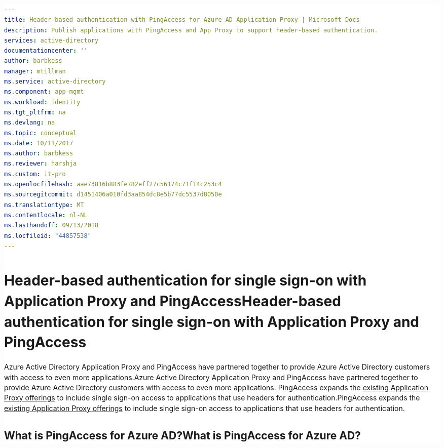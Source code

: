 ```yaml
---
title: Header-based authentication with PingAccess for Azure AD Application Proxy | Microsoft Docs
description: Publish applications with PingAccess and App Proxy to support header-based authentication.
services: active-directory
documentationcenter: ''
author: barbkess
manager: mtillman
ms.service: active-directory
ms.component: app-mgmt
ms.workload: identity
ms.tgt_pltfrm: na
ms.devlang: na
ms.topic: conceptual
ms.date: 10/11/2017
ms.author: barbkess
ms.reviewer: harshja
ms.custom: it-pro
ms.openlocfilehash: aae73816b883fe782eff27c56174c71f14c253c4
ms.sourcegitcommit: d1451406a010fd3aa854dc8e5b77dc5537d8050e
ms.translationtype: MT
ms.contentlocale: nl-NL
ms.lasthandoff: 09/13/2018
ms.locfileid: "44857538"
---
```

# <a name="header-based-authentication-for-single-sign-on-with-application-proxy-and-pingaccess"></a><span data-ttu-id="b2a96-103">Header-based authentication for single sign-on with Application Proxy and PingAccess</span><span class="sxs-lookup"><span data-stu-id="b2a96-103">Header-based authentication for single sign-on with Application Proxy and PingAccess</span></span>

<span data-ttu-id="b2a96-104">Azure Active Directory Application Proxy and PingAccess have partnered together to provide Azure Active Directory customers with access to even more applications.</span><span class="sxs-lookup"><span data-stu-id="b2a96-104">Azure Active Directory Application Proxy and PingAccess have partnered together to provide Azure Active Directory customers with access to even more applications.</span></span> <span data-ttu-id="b2a96-105">PingAccess expands the [existing Application Proxy offerings](application-proxy.md) to include single sign-on access to applications that use headers for authentication.</span><span class="sxs-lookup"><span data-stu-id="b2a96-105">PingAccess expands the [existing Application Proxy offerings](application-proxy.md) to include single sign-on access to applications that use headers for authentication.</span></span>

## <a name="what-is-pingaccess-for-azure-ad"></a><span data-ttu-id="b2a96-106">What is PingAccess for Azure AD?</span><span class="sxs-lookup"><span data-stu-id="b2a96-106">What is PingAccess for Azure AD?</span></span>
